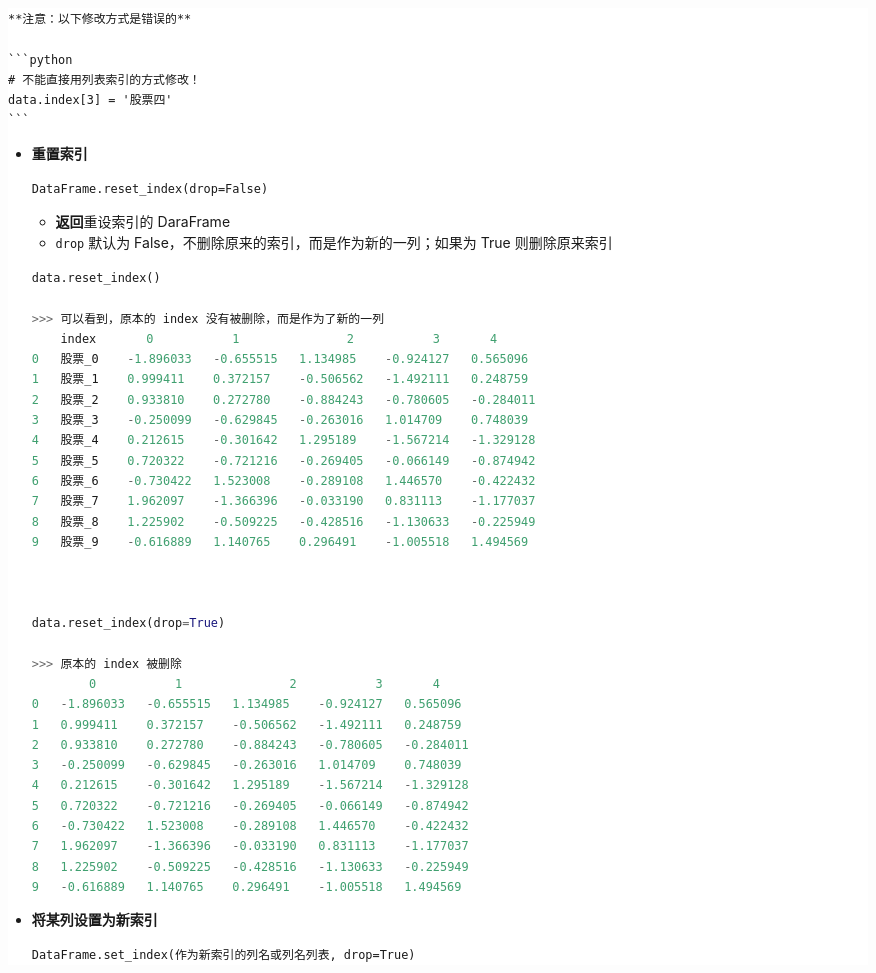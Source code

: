     

    **注意：以下修改方式是错误的**

    ```python
    # 不能直接用列表索引的方式修改！
    data.index[3] = '股票四'
    ```

    

- **重置索引**

    `DataFrame.reset_index(drop=False)`

    - **返回**重设索引的 DaraFrame
    - `drop` 默认为 False，不删除原来的索引，而是作为新的一列；如果为 True 则删除原来索引

    ```python
    data.reset_index()
    
    >>> 可以看到，原本的 index 没有被删除，而是作为了新的一列
    	index		0			1				2			3		4
    0	股票_0	-1.896033	-0.655515	1.134985	-0.924127	0.565096
    1	股票_1	0.999411	0.372157	-0.506562	-1.492111	0.248759
    2	股票_2	0.933810	0.272780	-0.884243	-0.780605	-0.284011
    3	股票_3	-0.250099	-0.629845	-0.263016	1.014709	0.748039
    4	股票_4	0.212615	-0.301642	1.295189	-1.567214	-1.329128
    5	股票_5	0.720322	-0.721216	-0.269405	-0.066149	-0.874942
    6	股票_6	-0.730422	1.523008	-0.289108	1.446570	-0.422432
    7	股票_7	1.962097	-1.366396	-0.033190	0.831113	-1.177037
    8	股票_8	1.225902	-0.509225	-0.428516	-1.130633	-0.225949
    9	股票_9	-0.616889	1.140765	0.296491	-1.005518	1.494569
    
    
    
    data.reset_index(drop=True)
    
    >>> 原本的 index 被删除
    		0			1				2			3		4
    0	-1.896033	-0.655515	1.134985	-0.924127	0.565096
    1	0.999411	0.372157	-0.506562	-1.492111	0.248759
    2	0.933810	0.272780	-0.884243	-0.780605	-0.284011
    3	-0.250099	-0.629845	-0.263016	1.014709	0.748039
    4	0.212615	-0.301642	1.295189	-1.567214	-1.329128
    5	0.720322	-0.721216	-0.269405	-0.066149	-0.874942
    6	-0.730422	1.523008	-0.289108	1.446570	-0.422432
    7	1.962097	-1.366396	-0.033190	0.831113	-1.177037
    8	1.225902	-0.509225	-0.428516	-1.130633	-0.225949
    9	-0.616889	1.140765	0.296491	-1.005518	1.494569
    ```

    

- **将某列设置为新索引**

    `DataFrame.set_index(作为新索引的列名或列名列表, drop=True)`
